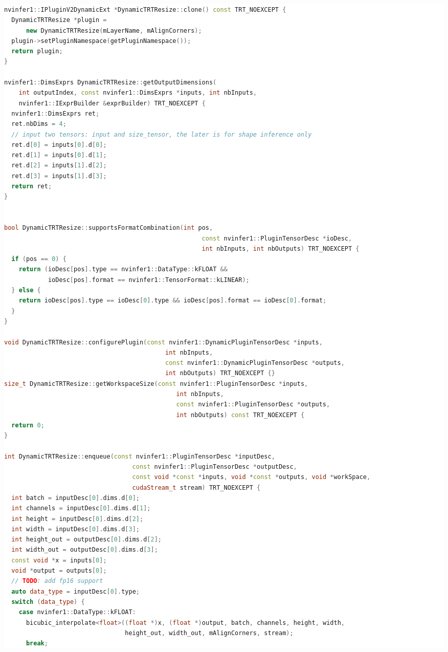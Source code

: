 ```cpp
nvinfer1::IPluginV2DynamicExt *DynamicTRTResize::clone() const TRT_NOEXCEPT { 
  DynamicTRTResize *plugin = 
      new DynamicTRTResize(mLayerName, mAlignCorners); 
  plugin->setPluginNamespace(getPluginNamespace()); 
  return plugin; 
} 

nvinfer1::DimsExprs DynamicTRTResize::getOutputDimensions( 
    int outputIndex, const nvinfer1::DimsExprs *inputs, int nbInputs, 
    nvinfer1::IExprBuilder &exprBuilder) TRT_NOEXCEPT { 
  nvinfer1::DimsExprs ret; 
  ret.nbDims = 4; 
  // input two tensors: input and size_tensor, the later is for shape inference only 
  ret.d[0] = inputs[0].d[0]; 
  ret.d[1] = inputs[0].d[1]; 
  ret.d[2] = inputs[1].d[2]; 
  ret.d[3] = inputs[1].d[3]; 
  return ret; 
} 


bool DynamicTRTResize::supportsFormatCombination(int pos, 
                                                      const nvinfer1::PluginTensorDesc *ioDesc, 
                                                      int nbInputs, int nbOutputs) TRT_NOEXCEPT { 
  if (pos == 0) { 
    return (ioDesc[pos].type == nvinfer1::DataType::kFLOAT && 
            ioDesc[pos].format == nvinfer1::TensorFormat::kLINEAR); 
  } else { 
    return ioDesc[pos].type == ioDesc[0].type && ioDesc[pos].format == ioDesc[0].format; 
  } 
}

void DynamicTRTResize::configurePlugin(const nvinfer1::DynamicPluginTensorDesc *inputs, 
                                            int nbInputs, 
                                            const nvinfer1::DynamicPluginTensorDesc *outputs, 
                                            int nbOutputs) TRT_NOEXCEPT {} 
size_t DynamicTRTResize::getWorkspaceSize(const nvinfer1::PluginTensorDesc *inputs, 
                                               int nbInputs, 
                                               const nvinfer1::PluginTensorDesc *outputs, 
                                               int nbOutputs) const TRT_NOEXCEPT { 
  return 0; 
} 

int DynamicTRTResize::enqueue(const nvinfer1::PluginTensorDesc *inputDesc, 
                                   const nvinfer1::PluginTensorDesc *outputDesc, 
                                   const void *const *inputs, void *const *outputs, void *workSpace, 
                                   cudaStream_t stream) TRT_NOEXCEPT { 
  int batch = inputDesc[0].dims.d[0]; 
  int channels = inputDesc[0].dims.d[1]; 
  int height = inputDesc[0].dims.d[2]; 
  int width = inputDesc[0].dims.d[3]; 
  int height_out = outputDesc[0].dims.d[2]; 
  int width_out = outputDesc[0].dims.d[3]; 
  const void *x = inputs[0]; 
  void *output = outputs[0]; 
  // TODO: add fp16 support 
  auto data_type = inputDesc[0].type; 
  switch (data_type) { 
    case nvinfer1::DataType::kFLOAT: 
      bicubic_interpolate<float>((float *)x, (float *)output, batch, channels, height, width, 
                                 height_out, width_out, mAlignCorners, stream); 
      break; 
```